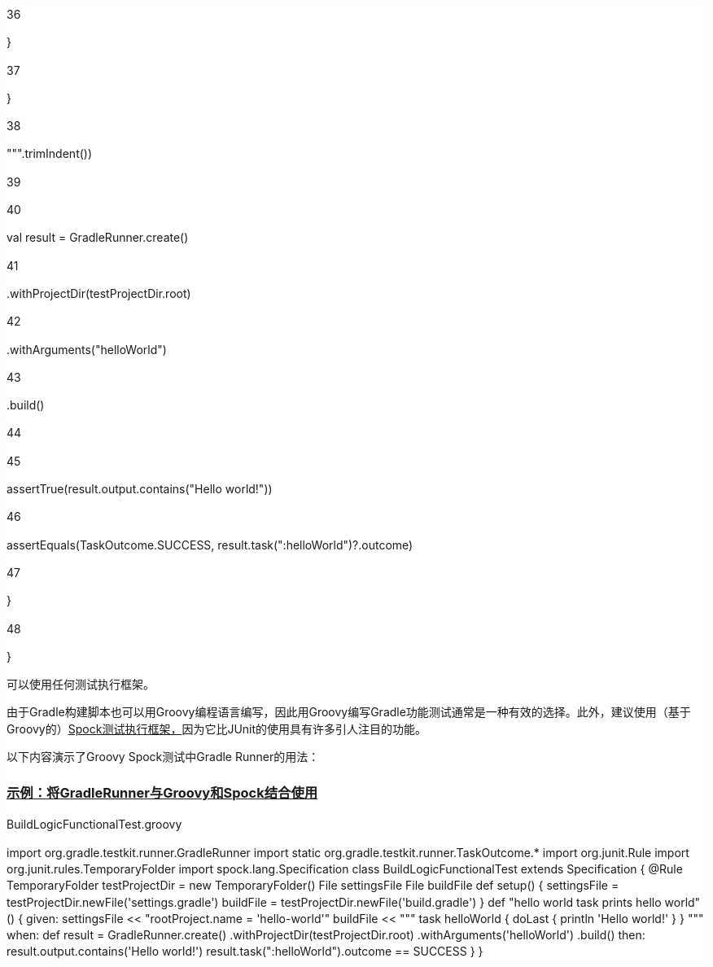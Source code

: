36

 \}

37

 \}

38

 """.trimIndent\(\)\)

39

40

 val result \= GradleRunner.create\(\)

41

 .withProjectDir\(testProjectDir.root\)

42

 .withArguments\("helloWorld"\)

43

 .build\(\)

44

45

 assertTrue\(result.output.contains\("Hello world\!"\)\)

46

 assertEquals\(TaskOutcome.SUCCESS, result.task\(":helloWorld"\)\?.outcome\)

47

 \}

48

\}

可以使用任何测试执行框架。

由于Gradle构建脚本也可以用Groovy编程语言编写，因此用Groovy编写Gradle功能测试通常是一种有效的选择。此外，建议使用（基于Groovy的）[Spock测试执行框架，](https://code.google.com/p/spock/)因为它比JUnit的使用具有许多引人注目的功能。

以下内容演示了Groovy Spock测试中Gradle Runner的用法：

### [](#example_using_gradlerunner_with_groovy_and_spock)[示例：将GradleRunner与Groovy和Spock结合使用](#example_using_gradlerunner_with_groovy_and_spock)

BuildLogicFunctionalTest.groovy

import org.gradle.testkit.runner.GradleRunner import static org.gradle.testkit.runner.TaskOutcome.\* import org.junit.Rule import org.junit.rules.TemporaryFolder import spock.lang.Specification class BuildLogicFunctionalTest extends Specification \{ \@Rule TemporaryFolder testProjectDir = new TemporaryFolder\(\) File settingsFile File buildFile def setup\(\) \{ settingsFile = testProjectDir.newFile\('settings.gradle'\) buildFile = testProjectDir.newFile\('build.gradle'\) \} def "hello world task prints hello world"\(\) \{ given: settingsFile \<\< "rootProject.name = 'hello-world'" buildFile \<\< """ task helloWorld \{ doLast \{ println 'Hello world\!' \} \} """ when: def result = GradleRunner.create\(\) .withProjectDir\(testProjectDir.root\) .withArguments\('helloWorld'\) .build\(\) then: result.output.contains\('Hello world\!'\) result.task\(":helloWorld"\).outcome == SUCCESS \} \}

